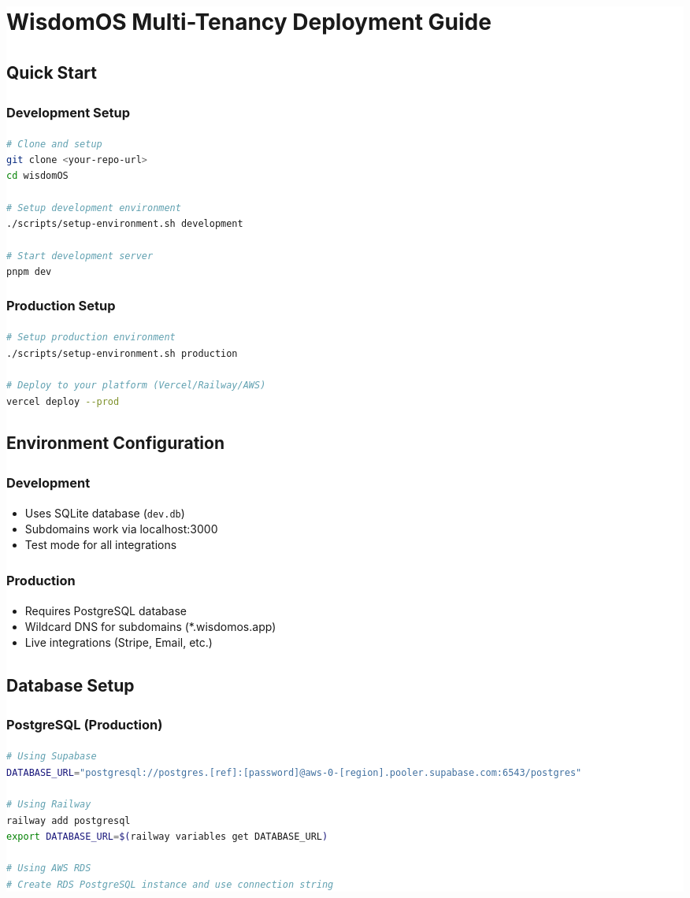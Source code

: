 # WisdomOS Multi-Tenancy Deployment Guide

## Quick Start

### Development Setup
```bash
# Clone and setup
git clone <your-repo-url>
cd wisdomOS

# Setup development environment
./scripts/setup-environment.sh development

# Start development server
pnpm dev
```

### Production Setup
```bash
# Setup production environment
./scripts/setup-environment.sh production

# Deploy to your platform (Vercel/Railway/AWS)
vercel deploy --prod
```

## Environment Configuration

### Development
- Uses SQLite database (`dev.db`)
- Subdomains work via localhost:3000
- Test mode for all integrations

### Production
- Requires PostgreSQL database
- Wildcard DNS for subdomains (*.wisdomos.app)
- Live integrations (Stripe, Email, etc.)

## Database Setup

### PostgreSQL (Production)
```bash
# Using Supabase
DATABASE_URL="postgresql://postgres.[ref]:[password]@aws-0-[region].pooler.supabase.com:6543/postgres"

# Using Railway
railway add postgresql
export DATABASE_URL=$(railway variables get DATABASE_URL)

# Using AWS RDS
# Create RDS PostgreSQL instance and use connection string
```

